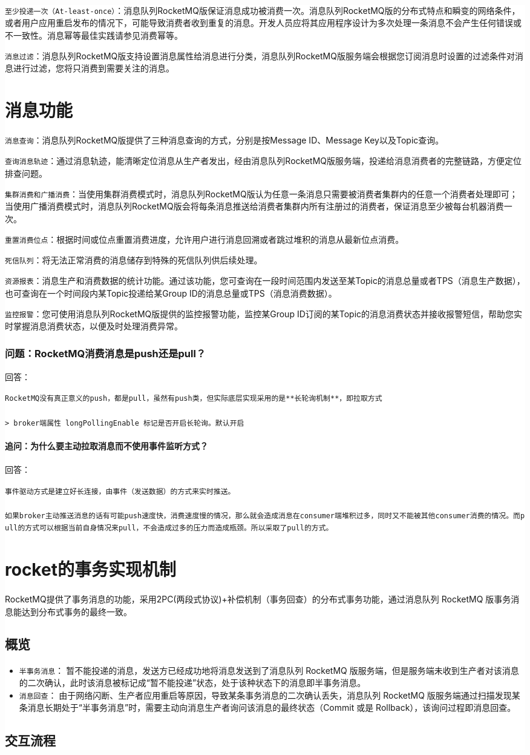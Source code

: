 `至少投递一次（At-least-once）`：消息队列RocketMQ版保证消息成功被消费一次。消息队列RocketMQ版的分布式特点和瞬变的网络条件，或者用户应用重启发布的情况下，可能导致消费者收到重复的消息。开发人员应将其应用程序设计为多次处理一条消息不会产生任何错误或不一致性。消息幂等最佳实践请参见消费幂等。

`消息过滤`：消息队列RocketMQ版支持设置消息属性给消息进行分类，消息队列RocketMQ版服务端会根据您订阅消息时设置的过滤条件对消息进行过滤，您将只消费到需要关注的消息。
# 消息功能

`消息查询`：消息队列RocketMQ版提供了三种消息查询的方式，分别是按Message ID、Message Key以及Topic查询。

`查询消息轨迹`：通过消息轨迹，能清晰定位消息从生产者发出，经由消息队列RocketMQ版服务端，投递给消息消费者的完整链路，方便定位排查问题。

`集群消费和广播消费`：当使用集群消费模式时，消息队列RocketMQ版认为任意一条消息只需要被消费者集群内的任意一个消费者处理即可；当使用广播消费模式时，消息队列RocketMQ版会将每条消息推送给消费者集群内所有注册过的消费者，保证消息至少被每台机器消费一次。

`重置消费位点`：根据时间或位点重置消费进度，允许用户进行消息回溯或者跳过堆积的消息从最新位点消费。

`死信队列`：将无法正常消费的消息储存到特殊的死信队列供后续处理。

`资源报表`：消息生产和消费数据的统计功能。通过该功能，您可查询在一段时间范围内发送至某Topic的消息总量或者TPS（消息生产数据），也可查询在一个时间段内某Topic投递给某Group ID的消息总量或TPS（消息消费数据）。

`监控报警`：您可使用消息队列RocketMQ版提供的监控报警功能，监控某Group ID订阅的某Topic的消息消费状态并接收报警短信，帮助您实时掌握消息消费状态，以便及时处理消费异常。

### 问题：RocketMQ消费消息是push还是pull？
回答：
```
RocketMQ没有真正意义的push，都是pull，虽然有push类，但实际底层实现采用的是**长轮询机制**，即拉取方式

> broker端属性 longPollingEnable 标记是否开启长轮询。默认开启
```
#### 追问：为什么要主动拉取消息而不使用事件监听方式？
回答：
```
事件驱动方式是建立好长连接，由事件（发送数据）的方式来实时推送。

如果broker主动推送消息的话有可能push速度快，消费速度慢的情况，那么就会造成消息在consumer端堆积过多，同时又不能被其他consumer消费的情况。而pull的方式可以根据当前自身情况来pull，不会造成过多的压力而造成瓶颈。所以采取了pull的方式。
```

# rocket的事务实现机制
RocketMQ提供了事务消息的功能，采用2PC(两段式协议)+补偿机制（事务回查）的分布式事务功能，通过消息队列 RocketMQ 版事务消息能达到分布式事务的最终一致。

## 概览
- `半事务消息`：
暂不能投递的消息，发送方已经成功地将消息发送到了消息队列 RocketMQ 版服务端，但是服务端未收到生产者对该消息的二次确认，此时该消息被标记成“暂不能投递”状态，处于该种状态下的消息即半事务消息。
- `消息回查`：
由于网络闪断、生产者应用重启等原因，导致某条事务消息的二次确认丢失，消息队列 RocketMQ 版服务端通过扫描发现某条消息长期处于“半事务消息”时，需要主动向消息生产者询问该消息的最终状态（Commit 或是 Rollback），该询问过程即消息回查。

## 交互流程